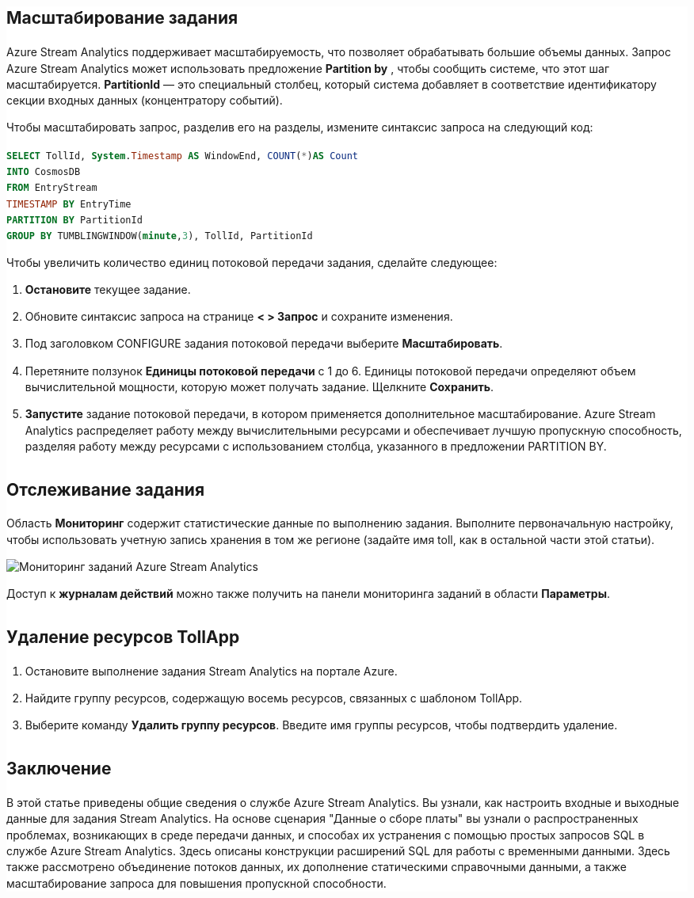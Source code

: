 ## <a name="scale-out-the-job"></a>Масштабирование задания
Azure Stream Analytics поддерживает масштабируемость, что позволяет обрабатывать большие объемы данных. Запрос Azure Stream Analytics может использовать предложение **Partition by** , чтобы сообщить системе, что этот шаг масштабируется. **PartitionId** — это специальный столбец, который система добавляет в соответствие идентификатору секции входных данных (концентратору событий).

Чтобы масштабировать запрос, разделив его на разделы, измените синтаксис запроса на следующий код:
```sql
SELECT TollId, System.Timestamp AS WindowEnd, COUNT(*)AS Count
INTO CosmosDB
FROM EntryStream
TIMESTAMP BY EntryTime
PARTITION BY PartitionId
GROUP BY TUMBLINGWINDOW(minute,3), TollId, PartitionId
```

Чтобы увеличить количество единиц потоковой передачи задания, сделайте следующее:

1. **Остановите** текущее задание.

2. Обновите синтаксис запроса на странице **< > Запрос** и сохраните изменения.

3. Под заголовком CONFIGURE задания потоковой передачи выберите **Масштабировать**.

4. Перетяните ползунок **Единицы потоковой передачи** с 1 до 6. Единицы потоковой передачи определяют объем вычислительной мощности, которую может получать задание. Щелкните **Сохранить**.

5. **Запустите** задание потоковой передачи, в котором применяется дополнительное масштабирование. Azure Stream Analytics распределяет работу между вычислительными ресурсами и обеспечивает лучшую пропускную способность, разделяя работу между ресурсами с использованием столбца, указанного в предложении PARTITION BY.

## <a name="monitor-the-job"></a>Отслеживание задания
Область **Мониторинг** содержит статистические данные по выполнению задания. Выполните первоначальную настройку, чтобы использовать учетную запись хранения в том же регионе (задайте имя toll, как в остальной части этой статьи).

![Мониторинг заданий Azure Stream Analytics](media/stream-analytics-build-an-iot-solution-using-stream-analytics/stream-analytics-job-monitoring.png)

Доступ к **журналам действий** можно также получить на панели мониторинга заданий в области **Параметры**.

## <a name="clean-up-the-tollapp-resources"></a>Удаление ресурсов TollApp
1. Остановите выполнение задания Stream Analytics на портале Azure.

2. Найдите группу ресурсов, содержащую восемь ресурсов, связанных с шаблоном TollApp.

3. Выберите команду **Удалить группу ресурсов**. Введите имя группы ресурсов, чтобы подтвердить удаление.

## <a name="conclusion"></a>Заключение
В этой статье приведены общие сведения о службе Azure Stream Analytics. Вы узнали, как настроить входные и выходные данные для задания Stream Analytics. На основе сценария "Данные о сборе платы" вы узнали о распространенных проблемах, возникающих в среде передачи данных, и способах их устранения с помощью простых запросов SQL в службе Azure Stream Analytics. Здесь описаны конструкции расширений SQL для работы с временными данными. Здесь также рассмотрено объединение потоков данных, их дополнение статическими справочными данными, а также масштабирование запроса для повышения пропускной способности.
